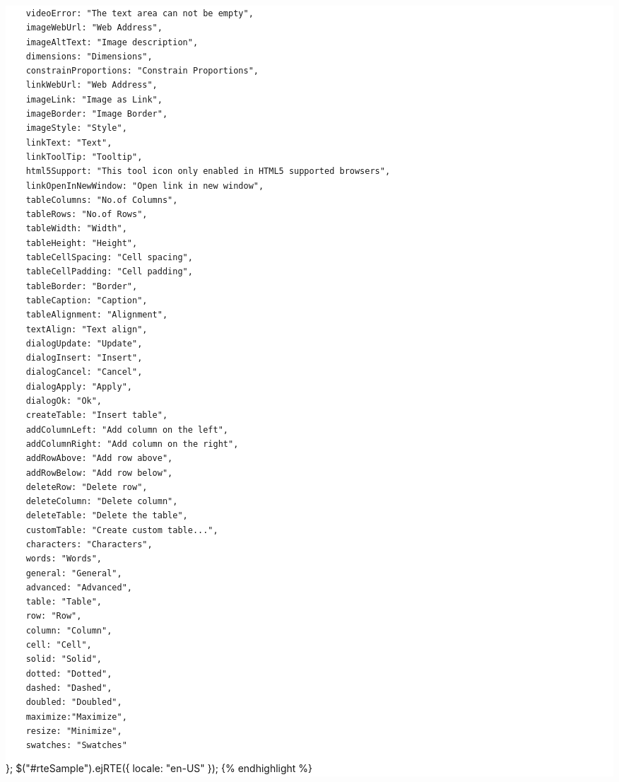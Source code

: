         videoError: "The text area can not be empty",
        imageWebUrl: "Web Address",
        imageAltText: "Image description",
        dimensions: "Dimensions",
        constrainProportions: "Constrain Proportions",
        linkWebUrl: "Web Address",
        imageLink: "Image as Link",
        imageBorder: "Image Border",
        imageStyle: "Style",
        linkText: "Text",
        linkToolTip: "Tooltip",
        html5Support: "This tool icon only enabled in HTML5 supported browsers",
        linkOpenInNewWindow: "Open link in new window",
        tableColumns: "No.of Columns",
        tableRows: "No.of Rows",
        tableWidth: "Width",
        tableHeight: "Height",
        tableCellSpacing: "Cell spacing",
        tableCellPadding: "Cell padding",
        tableBorder: "Border",
        tableCaption: "Caption",
        tableAlignment: "Alignment",
        textAlign: "Text align",
        dialogUpdate: "Update",
        dialogInsert: "Insert",
        dialogCancel: "Cancel",
        dialogApply: "Apply",
        dialogOk: "Ok",
        createTable: "Insert table",
        addColumnLeft: "Add column on the left",
        addColumnRight: "Add column on the right",
        addRowAbove: "Add row above",
        addRowBelow: "Add row below",
        deleteRow: "Delete row",
        deleteColumn: "Delete column",
        deleteTable: "Delete the table",
        customTable: "Create custom table...",
        characters: "Characters",
        words: "Words",
        general: "General",
        advanced: "Advanced",
        table: "Table",
        row: "Row",
        column: "Column",
        cell: "Cell",
        solid: "Solid",
        dotted: "Dotted",
        dashed: "Dashed",
        doubled: "Doubled",
        maximize:"Maximize",
	    resize: "Minimize",
	    swatches: "Swatches"
  };
    $("#rteSample").ejRTE({ locale: "en-US" });
</script>
{% endhighlight %}
